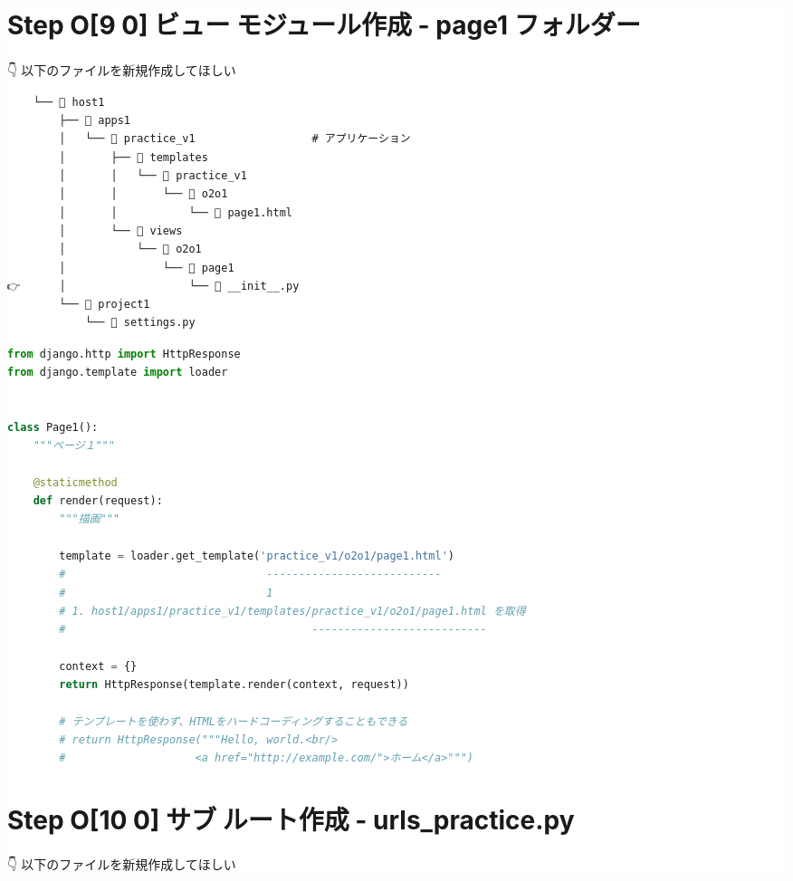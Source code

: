 ```py
```

# Step O[9 0] ビュー モジュール作成 - page1 フォルダー

👇 以下のファイルを新規作成してほしい

```plaintext
    └── 📂 host1
        ├── 📂 apps1
        │   └── 📂 practice_v1                  # アプリケーション
        │       ├── 📂 templates
        │       │   └── 📂 practice_v1
        │       │       └── 📂 o2o1
        │       │           └── 📄 page1.html
        │       └── 📂 views
        │           └── 📂 o2o1
        │               └── 📂 page1
👉      │                   └── 📄 __init__.py
        └── 📂 project1
            └── 📄 settings.py
```

```py
from django.http import HttpResponse
from django.template import loader


class Page1():
    """ページ１"""

    @staticmethod
    def render(request):
        """描画"""

        template = loader.get_template('practice_v1/o2o1/page1.html')
        #                               ---------------------------
        #                               1
        # 1. host1/apps1/practice_v1/templates/practice_v1/o2o1/page1.html を取得
        #                                      ---------------------------

        context = {}
        return HttpResponse(template.render(context, request))

        # テンプレートを使わず、HTMLをハードコーディングすることもできる
        # return HttpResponse("""Hello, world.<br/>
        #                    <a href="http://example.com/">ホーム</a>""")
```

# Step O[10 0] サブ ルート作成 - urls_practice.py

👇 以下のファイルを新規作成してほしい  
